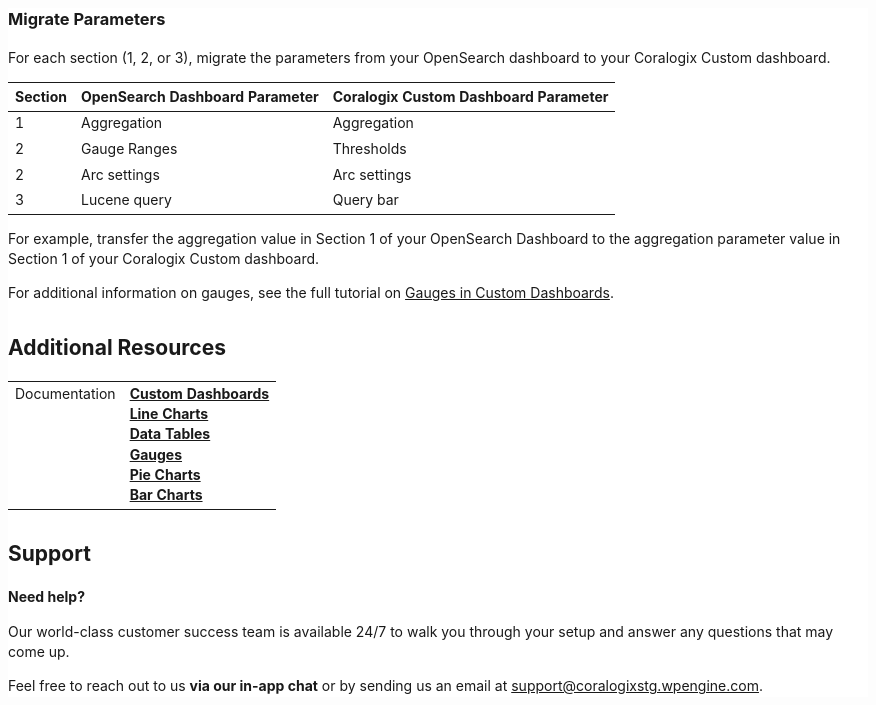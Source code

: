### Migrate Parameters

For each section (1, 2, or 3), migrate the parameters from your OpenSearch dashboard to your Coralogix Custom dashboard.

| Section | OpenSearch Dashboard Parameter | Coralogix Custom Dashboard Parameter |
| --- | --- | --- |
| 1 | Aggregation | Aggregation |
| 2 | Gauge Ranges | Thresholds |
| 2 | Arc settings | Arc settings |
| 3 | Lucene query | Query bar |

For example, transfer the aggregation value in Section 1 of your OpenSearch Dashboard to the aggregation parameter value in Section 1 of your Coralogix Custom dashboard.

For additional information on gauges, see the full tutorial on [Gauges in Custom Dashboards](https://coralogixstg.wpengine.com/docs/custom-dashboards-gauges/).

## Additional Resources

<table><tbody><tr><td>Documentation</td><td><a href="https://coralogixstg.wpengine.com/docs/custom-dashboards/"><strong>Custom Dashboards</strong></a><br><strong><a href="http://www.coralogixstg.wpengine.com/docs/custom-dashboards-line-charts">Line Charts</a><br><a href="http://www.coralogixstg.wpengine.com/docs/custom-dashboards-data-tables">Data Tables</a><br><a href="http://www.coralogixstg.wpengine.com/docs/custom-dashboards-gauges">Gauges</a><br><a href="http://www.coralogixstg.wpengine.com/docs/custom-dashboards-pie-charts">Pie Charts</a><br><a href="http://www.coralogixstg.wpengine.com/docs/custom-dashboards-bar-charts">Bar Charts</a></strong></td></tr></tbody></table>

## Support

**Need help?**

Our world-class customer success team is available 24/7 to walk you through your setup and answer any questions that may come up.

Feel free to reach out to us **via our in-app chat** or by sending us an email at [support@coralogixstg.wpengine.com](mailto:support@coralogixstg.wpengine.com).
